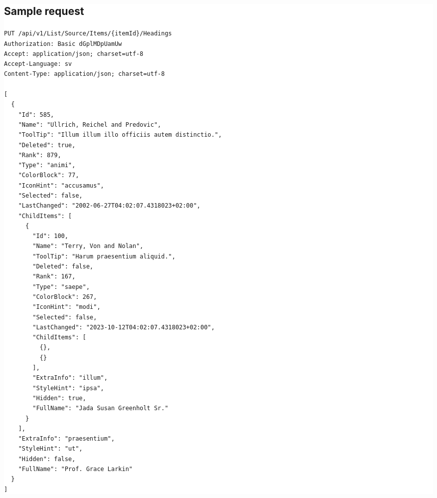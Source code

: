 ## Sample request

```http!
PUT /api/v1/List/Source/Items/{itemId}/Headings
Authorization: Basic dGplMDpUamUw
Accept: application/json; charset=utf-8
Accept-Language: sv
Content-Type: application/json; charset=utf-8

[
  {
    "Id": 585,
    "Name": "Ullrich, Reichel and Predovic",
    "ToolTip": "Illum illum illo officiis autem distinctio.",
    "Deleted": true,
    "Rank": 879,
    "Type": "animi",
    "ColorBlock": 77,
    "IconHint": "accusamus",
    "Selected": false,
    "LastChanged": "2002-06-27T04:02:07.4318023+02:00",
    "ChildItems": [
      {
        "Id": 100,
        "Name": "Terry, Von and Nolan",
        "ToolTip": "Harum praesentium aliquid.",
        "Deleted": false,
        "Rank": 167,
        "Type": "saepe",
        "ColorBlock": 267,
        "IconHint": "modi",
        "Selected": false,
        "LastChanged": "2023-10-12T04:02:07.4318023+02:00",
        "ChildItems": [
          {},
          {}
        ],
        "ExtraInfo": "illum",
        "StyleHint": "ipsa",
        "Hidden": true,
        "FullName": "Jada Susan Greenholt Sr."
      }
    ],
    "ExtraInfo": "praesentium",
    "StyleHint": "ut",
    "Hidden": false,
    "FullName": "Prof. Grace Larkin"
  }
]
```
